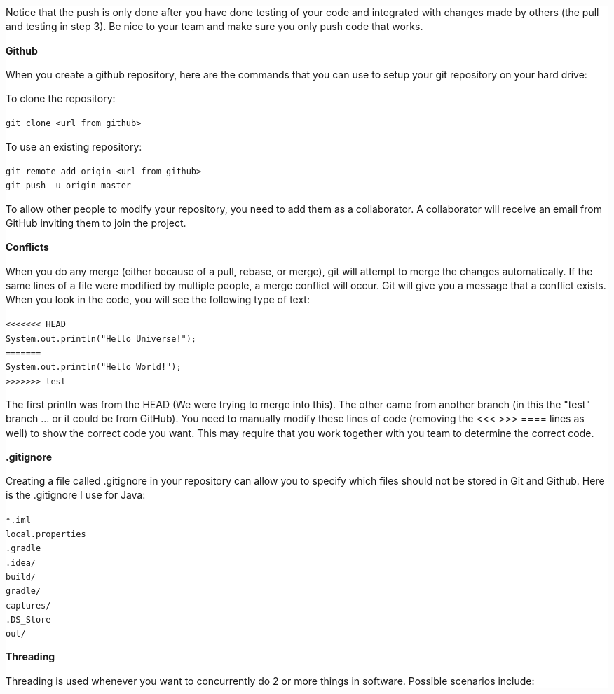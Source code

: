 Notice that the push is only done after you have done testing of your code and integrated with changes made by others (the pull and testing in step 3).  Be nice to your team and make sure you only push code that works.

**Github**

When you create a github repository, here are the commands that you can use to setup your git repository on your hard drive:

To clone the repository: 

    git clone <url from github>

To use an existing repository:

    git remote add origin <url from github>
    git push -u origin master

To allow other people to modify your repository, you need to add them as a collaborator.  A collaborator will receive an email from GitHub inviting them to join the project.

**Conflicts**

When you do any merge (either because of a pull, rebase, or merge), git will attempt to merge the changes automatically.  If the same lines of a file were modified by multiple people, a merge conflict will occur.  Git will give you a message that a conflict exists.  When you look in the code, you will see the following type of text:

    <<<<<<< HEAD
    System.out.println("Hello Universe!");
    =======
    System.out.println("Hello World!");
    >>>>>>> test

The first println was from the HEAD (We were trying to merge into this).  The other came from another branch (in this the "test" branch ... or it could be from GitHub).  You need to manually modify these lines of code (removing the <<< >>> ==== lines as well) to show the correct code you want.  This may require that you work together with you team to determine the correct code.

**.gitignore**

Creating a file called .gitignore in your repository can allow you to specify which files should not be stored in Git and Github.  Here is the .gitignore I use for Java:

    *.iml
    local.properties
    .gradle
    .idea/
    build/
    gradle/
    captures/
    .DS_Store
    out/

**Threading**

Threading is used whenever you want to concurrently do 2 or more things in software.  Possible scenarios include:
